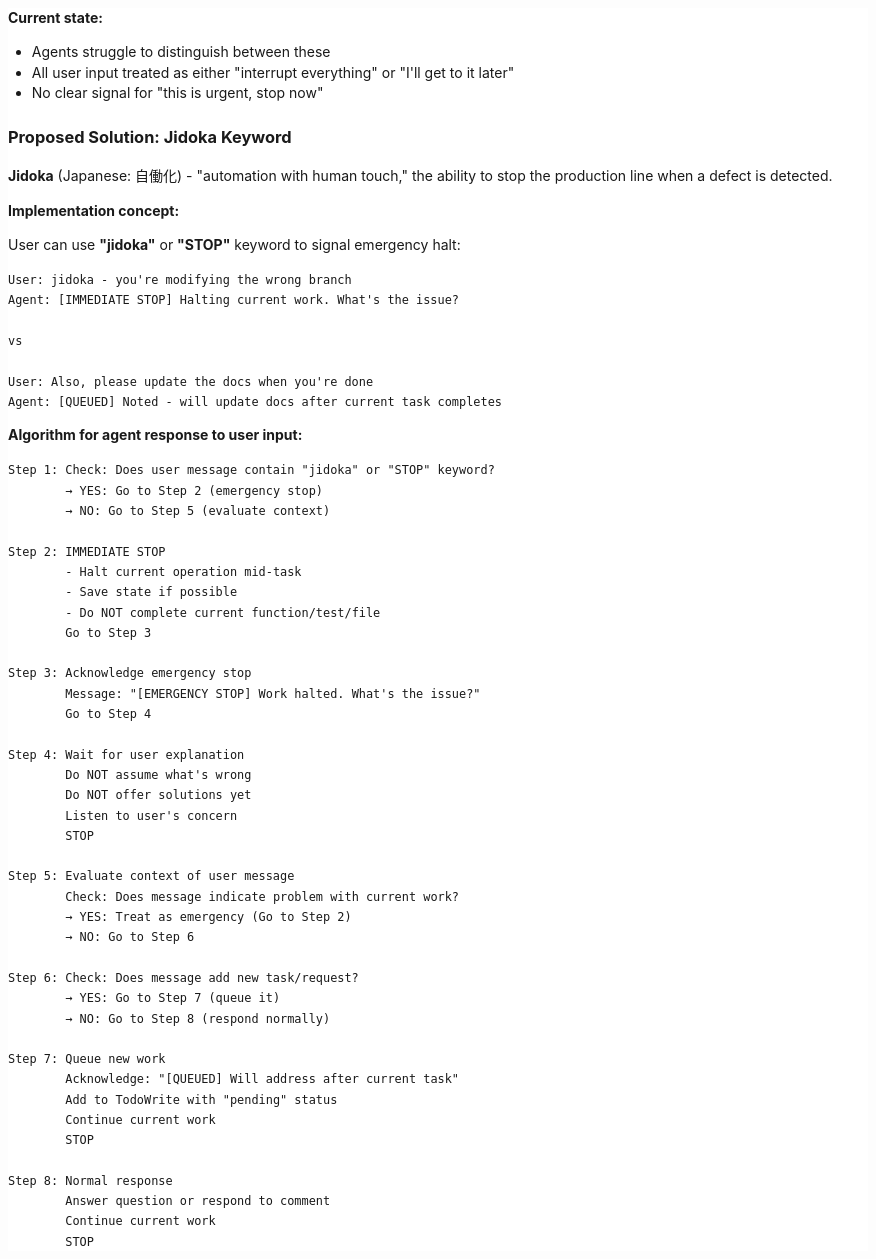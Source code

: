 **Current state:**
- Agents struggle to distinguish between these
- All user input treated as either "interrupt everything" or "I'll get to it later"
- No clear signal for "this is urgent, stop now"

### Proposed Solution: Jidoka Keyword

**Jidoka** (Japanese: 自働化) - "automation with human touch," the ability to stop the production line when a defect is detected.

**Implementation concept:**

User can use **"jidoka"** or **"STOP"** keyword to signal emergency halt:

```
User: jidoka - you're modifying the wrong branch
Agent: [IMMEDIATE STOP] Halting current work. What's the issue?

vs

User: Also, please update the docs when you're done
Agent: [QUEUED] Noted - will update docs after current task completes
```

**Algorithm for agent response to user input:**

```
Step 1: Check: Does user message contain "jidoka" or "STOP" keyword?
        → YES: Go to Step 2 (emergency stop)
        → NO: Go to Step 5 (evaluate context)

Step 2: IMMEDIATE STOP
        - Halt current operation mid-task
        - Save state if possible
        - Do NOT complete current function/test/file
        Go to Step 3

Step 3: Acknowledge emergency stop
        Message: "[EMERGENCY STOP] Work halted. What's the issue?"
        Go to Step 4

Step 4: Wait for user explanation
        Do NOT assume what's wrong
        Do NOT offer solutions yet
        Listen to user's concern
        STOP

Step 5: Evaluate context of user message
        Check: Does message indicate problem with current work?
        → YES: Treat as emergency (Go to Step 2)
        → NO: Go to Step 6

Step 6: Check: Does message add new task/request?
        → YES: Go to Step 7 (queue it)
        → NO: Go to Step 8 (respond normally)

Step 7: Queue new work
        Acknowledge: "[QUEUED] Will address after current task"
        Add to TodoWrite with "pending" status
        Continue current work
        STOP

Step 8: Normal response
        Answer question or respond to comment
        Continue current work
        STOP
```